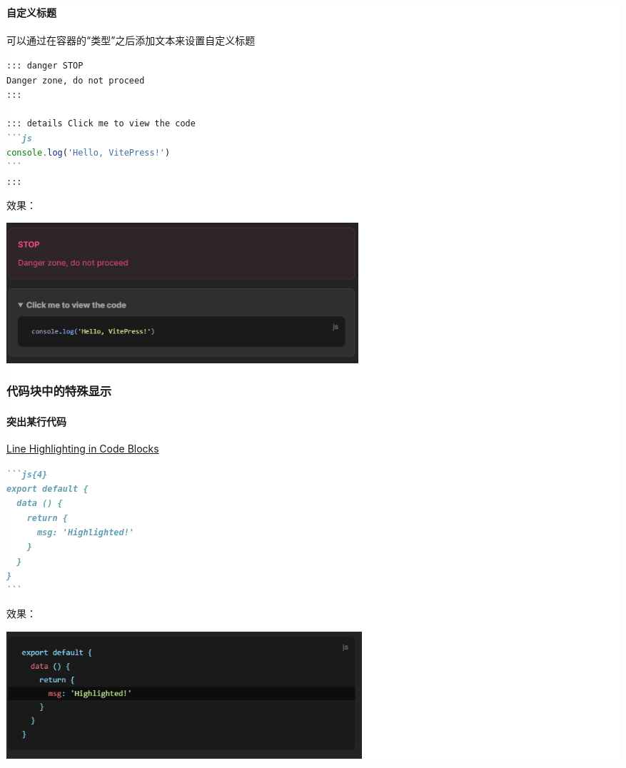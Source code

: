 #### 自定义标题

可以通过在容器的“类型”之后添加文本来设置自定义标题

````markdown
::: danger STOP
Danger zone, do not proceed
:::

::: details Click me to view the code
```js
console.log('Hello, VitePress!')
```
:::
````

效果：

<img src="./imgs/VitePress/202301050130786-1674730748732-3.png" alt="image-20221102195237553" style="zoom:80%;" />

### 代码块中的特殊显示

#### 突出某行代码

[Line Highlighting in Code Blocks](https://vitepress.vuejs.org/guide/markdown#line-highlighting-in-code-blocks)

````markdown
```js{4}
export default {
  data () {
    return {
      msg: 'Highlighted!'
    }
  }
}
```
````

效果：

<img src="./imgs/VitePress/202301050130787-1674730748732-4.png" alt="image-20221102200149280" style="zoom: 80%;" />
